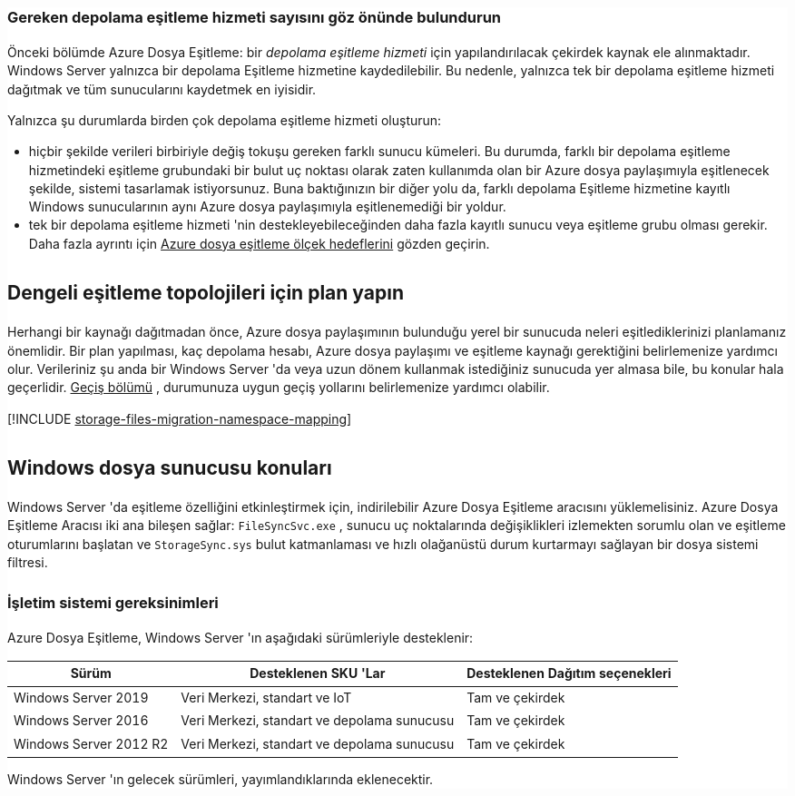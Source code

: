 ### <a name="consider-the-count-of-storage-sync-services-needed"></a>Gereken depolama eşitleme hizmeti sayısını göz önünde bulundurun
Önceki bölümde Azure Dosya Eşitleme: bir *depolama eşitleme hizmeti* için yapılandırılacak çekirdek kaynak ele alınmaktadır. Windows Server yalnızca bir depolama Eşitleme hizmetine kaydedilebilir. Bu nedenle, yalnızca tek bir depolama eşitleme hizmeti dağıtmak ve tüm sunucularını kaydetmek en iyisidir. 

Yalnızca şu durumlarda birden çok depolama eşitleme hizmeti oluşturun:
* hiçbir şekilde verileri birbiriyle değiş tokuşu gereken farklı sunucu kümeleri. Bu durumda, farklı bir depolama eşitleme hizmetindeki eşitleme grubundaki bir bulut uç noktası olarak zaten kullanımda olan bir Azure dosya paylaşımıyla eşitlenecek şekilde, sistemi tasarlamak istiyorsunuz. Buna baktığınızın bir diğer yolu da, farklı depolama Eşitleme hizmetine kayıtlı Windows sunucularının aynı Azure dosya paylaşımıyla eşitlenemediği bir yoldur.
* tek bir depolama eşitleme hizmeti 'nin destekleyebileceğinden daha fazla kayıtlı sunucu veya eşitleme grubu olması gerekir. Daha fazla ayrıntı için [Azure dosya eşitleme ölçek hedeflerini](../files/storage-files-scale-targets.md?toc=%2fazure%2fstorage%2ffilesync%2ftoc.json#azure-file-sync-scale-targets) gözden geçirin.

## <a name="plan-for-balanced-sync-topologies"></a>Dengeli eşitleme topolojileri için plan yapın
Herhangi bir kaynağı dağıtmadan önce, Azure dosya paylaşımının bulunduğu yerel bir sunucuda neleri eşitlediklerinizi planlamanız önemlidir. Bir plan yapılması, kaç depolama hesabı, Azure dosya paylaşımı ve eşitleme kaynağı gerektiğini belirlemenize yardımcı olur. Verileriniz şu anda bir Windows Server 'da veya uzun dönem kullanmak istediğiniz sunucuda yer almasa bile, bu konular hala geçerlidir. [Geçiş bölümü](#migration) , durumunuza uygun geçiş yollarını belirlemenize yardımcı olabilir.

[!INCLUDE [storage-files-migration-namespace-mapping](../../../includes/storage-files-migration-namespace-mapping.md)]

## <a name="windows-file-server-considerations"></a>Windows dosya sunucusu konuları
Windows Server 'da eşitleme özelliğini etkinleştirmek için, indirilebilir Azure Dosya Eşitleme aracısını yüklemelisiniz. Azure Dosya Eşitleme Aracısı iki ana bileşen sağlar: `FileSyncSvc.exe` , sunucu uç noktalarında değişiklikleri izlemekten sorumlu olan ve eşitleme oturumlarını başlatan ve `StorageSync.sys` bulut katmanlaması ve hızlı olağanüstü durum kurtarmayı sağlayan bir dosya sistemi filtresi.  

### <a name="operating-system-requirements"></a>İşletim sistemi gereksinimleri
Azure Dosya Eşitleme, Windows Server 'ın aşağıdaki sürümleriyle desteklenir:

| Sürüm | Desteklenen SKU 'Lar | Desteklenen Dağıtım seçenekleri |
|---------|----------------|------------------------------|
| Windows Server 2019 | Veri Merkezi, standart ve IoT | Tam ve çekirdek |
| Windows Server 2016 | Veri Merkezi, standart ve depolama sunucusu | Tam ve çekirdek |
| Windows Server 2012 R2 | Veri Merkezi, standart ve depolama sunucusu | Tam ve çekirdek |

Windows Server 'ın gelecek sürümleri, yayımlandıklarında eklenecektir.
